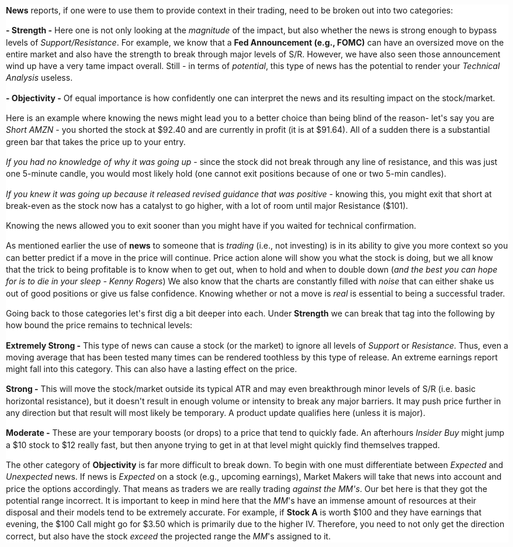 **News** reports, if one were to use them to provide context in their trading, need to be broken out into two categories:

**- Strength -** Here one is not only looking at the *magnitude* of the impact, but also whether the news is strong enough to bypass levels of *Support/Resistance*.  For example, we know that a **Fed Announcement (e.g., FOMC)** can have an oversized move on the entire market and also have the strength to break through major levels of S/R.   However, we have also seen those announcement wind up have a very tame impact overall.  Still - in terms of *potential*, this type of news has the potential to render your *Technical Analysis* useless.

**- Objectivity  -** Of equal importance is how confidently one can interpret the news and its resulting impact on the stock/market.  

Here is an example where knowing the news might lead you to a better choice than being blind of the reason- let's say you are *Short AMZN* \- you shorted the stock at $92.40 and are currently in profit (it is at $91.64).  All of a sudden there is a substantial green bar that takes the price up to your entry.  

*If you had no knowledge of why it was going up*  \- since the stock did not break through any line of resistance, and this was just one 5-minute candle, you would most likely hold (one cannot exit positions because of one or two 5-min candles).

*If you knew it was going up because it released revised guidance that was positive* \- knowing this, you might exit that short at break-even as the stock now has a catalyst to go higher, with a lot of room until major Resistance ($101).

Knowing the news allowed you to exit sooner than you might have if you waited for technical confirmation.

As mentioned earlier the use of **news** to someone that is *trading* (i.e., not investing) is in its ability to give you more context so you can better predict if a move in the price will continue.  Price action alone will show you what the stock is doing, but we all know that the trick to being profitable is to know when to get out, when to hold and when to double down (*and the best you can hope for is to die in your sleep - Kenny Rogers*)  We also know that the charts are constantly filled with *noise* that can either shake us out of good positions or give us false confidence. Knowing whether or not a move is *real* is essential to being a successful trader.

Going back to those categories let's first dig a bit deeper into each.  Under **Strength** we can break that tag into the following by how bound the price remains to technical levels:

**Extremely Strong -** This type of news can cause a stock (or the market) to ignore all levels of *Support* or *Resistance.*  Thus, even a moving average that has been tested many times can be rendered toothless by this type of release.  An extreme earnings report might fall into this category.  This can also have a lasting effect on the price.

**Strong -** This will move the stock/market outside its typical ATR and may even breakthrough minor levels of S/R (i.e. basic horizontal resistance), but it doesn't result in enough volume or intensity to break any major barriers.  It may push price further in any direction but that result will most likely be temporary. A product update qualifies here (unless it is major).

**Moderate -** These are your temporary boosts (or drops) to a price that tend to quickly fade.  An afterhours *Insider Buy* might jump a $10 stock to $12 really fast, but then anyone trying to get in at that level might quickly find themselves trapped.

The other category of **Objectivity** is far more difficult to break down.  To begin with one must differentiate between *Expected* and *Unexpected* news.  If news is *Expected* on a stock (e.g., upcoming earnings), Market Makers will take that news into account and price the options accordingly.  That means as traders we are really trading *against the MM's*.  Our bet here is that they got the potential range incorrect.  It is important to keep in mind here that the *MM*'s have an immense amount of resources at their disposal and their models tend to be extremely accurate.  For example, if **Stock A** is worth $100 and they have earnings that evening, the $100 Call might go for $3.50 which is primarily due to the higher IV.  Therefore, you need to not only get the direction correct, but also have the stock *exceed* the projected range the *MM*'s assigned to it.
